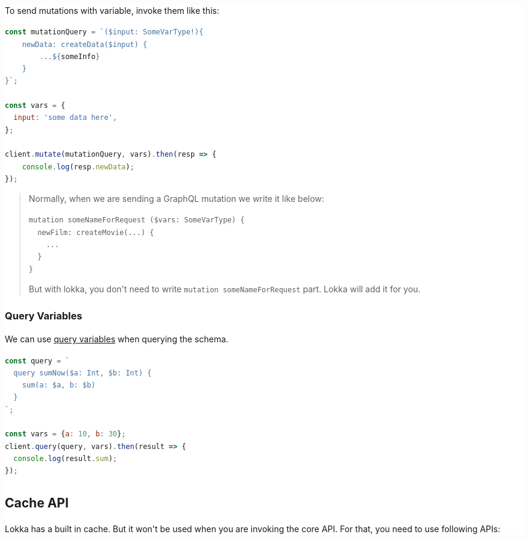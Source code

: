 To send mutations with variable, invoke them like this:
```js
const mutationQuery = `($input: SomeVarType!){
    newData: createData($input) {
        ...${someInfo}
    }
}`;

const vars = {
  input: 'some data here',
};

client.mutate(mutationQuery, vars).then(resp => {
    console.log(resp.newData);
});
```

> Normally, when we are sending a GraphQL mutation we write it like below:
>
> ```
> mutation someNameForRequest ($vars: SomeVarType) {
>   newFilm: createMovie(...) {
>     ...
>   }
> }
> ```
>
> But with lokka, you don't need to write `mutation someNameForRequest` part. Lokka will add it for you.

### Query Variables

We can use [query variables](https://learngraphql.com/basics/query-variables) when querying the schema.

```js
const query = `
  query sumNow($a: Int, $b: Int) {
    sum(a: $a, b: $b)
  }
`;

const vars = {a: 10, b: 30};
client.query(query, vars).then(result => {
  console.log(result.sum);
});
```

## Cache API

Lokka has a built in cache. But it won't be used when you are invoking the core API. For that, you need to use following APIs:
